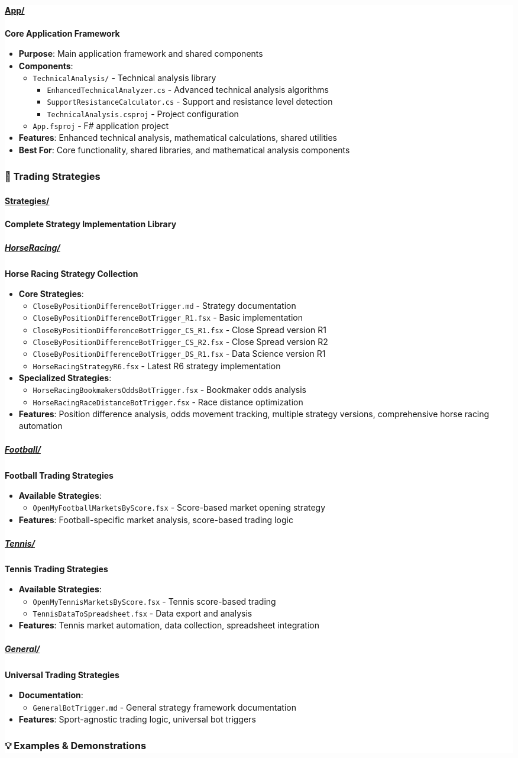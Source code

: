 #### [App/](App/)
**Core Application Framework**
- **Purpose**: Main application framework and shared components
- **Components**:
  - `TechnicalAnalysis/` - Technical analysis library
    - `EnhancedTechnicalAnalyzer.cs` - Advanced technical analysis algorithms
    - `SupportResistanceCalculator.cs` - Support and resistance level detection
    - `TechnicalAnalysis.csproj` - Project configuration
  - `App.fsproj` - F# application project
- **Features**: Enhanced technical analysis, mathematical calculations, shared utilities
- **Best For**: Core functionality, shared libraries, and mathematical analysis components

### 🎯 Trading Strategies

#### [Strategies/](Strategies/)
**Complete Strategy Implementation Library**

##### [HorseRacing/](Strategies/HorseRacing/)
**Horse Racing Strategy Collection**
- **Core Strategies**:
  - `CloseByPositionDifferenceBotTrigger.md` - Strategy documentation
  - `CloseByPositionDifferenceBotTrigger_R1.fsx` - Basic implementation
  - `CloseByPositionDifferenceBotTrigger_CS_R1.fsx` - Close Spread version R1
  - `CloseByPositionDifferenceBotTrigger_CS_R2.fsx` - Close Spread version R2  
  - `CloseByPositionDifferenceBotTrigger_DS_R1.fsx` - Data Science version R1
  - `HorseRacingStrategyR6.fsx` - Latest R6 strategy implementation
- **Specialized Strategies**:
  - `HorseRacingBookmakersOddsBotTrigger.fsx` - Bookmaker odds analysis
  - `HorseRacingRaceDistanceBotTrigger.fsx` - Race distance optimization
- **Features**: Position difference analysis, odds movement tracking, multiple strategy versions, comprehensive horse racing automation

##### [Football/](Strategies/Football/)
**Football Trading Strategies**
- **Available Strategies**:
  - `OpenMyFootballMarketsByScore.fsx` - Score-based market opening strategy
- **Features**: Football-specific market analysis, score-based trading logic

##### [Tennis/](Strategies/Tennis/)
**Tennis Trading Strategies**
- **Available Strategies**:
  - `OpenMyTennisMarketsByScore.fsx` - Tennis score-based trading
  - `TennisDataToSpreadsheet.fsx` - Data export and analysis
- **Features**: Tennis market automation, data collection, spreadsheet integration

##### [General/](Strategies/General/)
**Universal Trading Strategies**
- **Documentation**:
  - `GeneralBotTrigger.md` - General strategy framework documentation
- **Features**: Sport-agnostic trading logic, universal bot triggers

### 💡 Examples & Demonstrations
